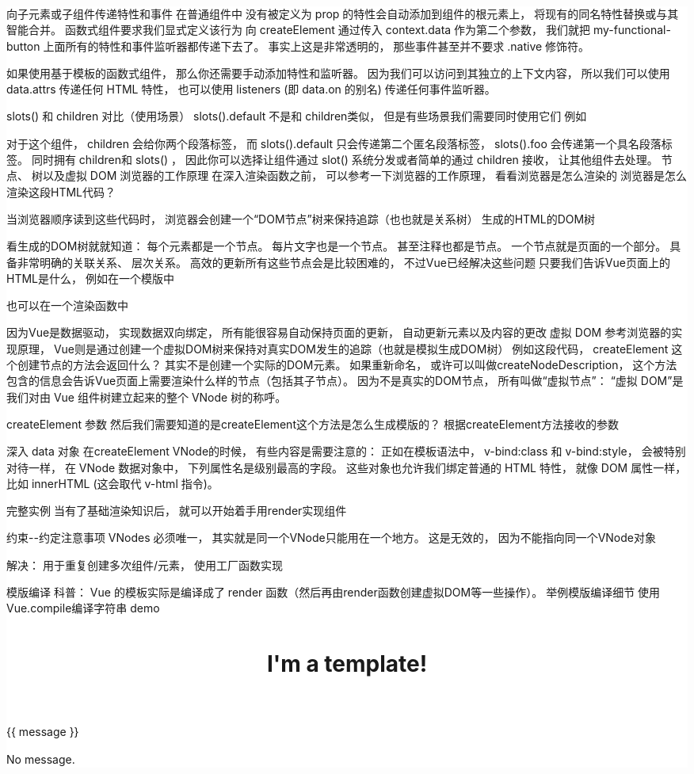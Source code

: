 向子元素或子组件传递特性和事件
在普通组件中
没有被定义为 prop 的特性会自动添加到组件的根元素上， 将现有的同名特性替换或与其智能合并。 
函数式组件要求我们显式定义该行为
向 createElement 通过传入 context.data 作为第二个参数， 我们就把 my-functional-button 上面所有的特性和事件监听器都传递下去了。 事实上这是非常透明的， 那些事件甚至并不要求 .native 修饰符。 

如果使用基于模板的函数式组件， 那么你还需要手动添加特性和监听器。 因为我们可以访问到其独立的上下文内容， 所以我们可以使用 data.attrs 传递任何 HTML 特性， 也可以使用 listeners (即 data.on 的别名) 传递任何事件监听器。 

slots() 和 children 对比（使用场景）
slots().default 不是和 children类似， 但是有些场景我们需要同时使用它们
例如

对于这个组件， children 会给你两个段落标签， 而 slots().default 只会传递第二个匿名段落标签， slots().foo 会传递第一个具名段落标签。 同时拥有 children和 slots() ， 因此你可以选择让组件通过 slot() 系统分发或者简单的通过 children 接收， 让其他组件去处理。 
节点、 树以及虚拟 DOM
浏览器的工作原理
在深入渲染函数之前， 可以参考一下浏览器的工作原理， 看看浏览器是怎么渲染的
浏览器是怎么渲染这段HTML代码？ 

当浏览器顺序读到这些代码时， 浏览器会创建一个“DOM节点”树来保持追踪（也也就是关系树）
生成的HTML的DOM树

看生成的DOM树就就知道： 每个元素都是一个节点。 每片文字也是一个节点。 甚至注释也都是节点。 一个节点就是页面的一个部分。 具备非常明确的关联关系、 层次关系。 
高效的更新所有这些节点会是比较困难的， 不过Vue已经解决这些问题
只要我们告诉Vue页面上的HTML是什么， 例如在一个模版中

也可以在一个渲染函数中

因为Vue是数据驱动， 实现数据双向绑定， 所有能很容易自动保持页面的更新， 自动更新元素以及内容的更改
虚拟 DOM
参考浏览器的实现原理， Vue则是通过创建一个虚拟DOM树来保持对真实DOM发生的追踪（也就是模拟生成DOM树）
例如这段代码， createElement 这个创建节点的方法会返回什么？ 其实不是创建一个实际的DOM元素。 如果重新命名， 或许可以叫做createNodeDescription， 这个方法包含的信息会告诉Vue页面上需要渲染什么样的节点（包括其子节点）。 因为不是真实的DOM节点， 所有叫做“虚拟节点”： “虚拟 DOM”是我们对由 Vue 组件树建立起来的整个 VNode 树的称呼。 

createElement 参数
然后我们需要知道的是createElement这个方法是怎么生成模版的？ 
根据createElement方法接收的参数

深入 data 对象
在createElement VNode的时候， 有些内容是需要注意的： 正如在模板语法中， v-bind:class 和 v-bind:style， 会被特别对待一样， 在 VNode 数据对象中， 下列属性名是级别最高的字段。 这些对象也允许我们绑定普通的 HTML 特性， 就像 DOM 属性一样， 比如 innerHTML (这会取代 v-html 指令)。 

完整实例
当有了基础渲染知识后， 就可以开始着手用render实现组件

约束--约定注意事项
VNodes 必须唯一， 其实就是同一个VNode只能用在一个地方。 
这是无效的， 因为不能指向同一个VNode对象

解决： 用于重复创建多次组件/元素， 使用工厂函数实现

模版编译
科普： Vue 的模板实际是编译成了 render 函数（然后再由render函数创建虚拟DOM等一些操作）。 
举例模版编译细节
使用Vue.compile编译字符串
demo
<div>
<header>
<h1>I'm a template!</h1>
</header>
<p v-if="message">
{{ message }}
</p>
<p v-else>
No message.
</p>
</div>